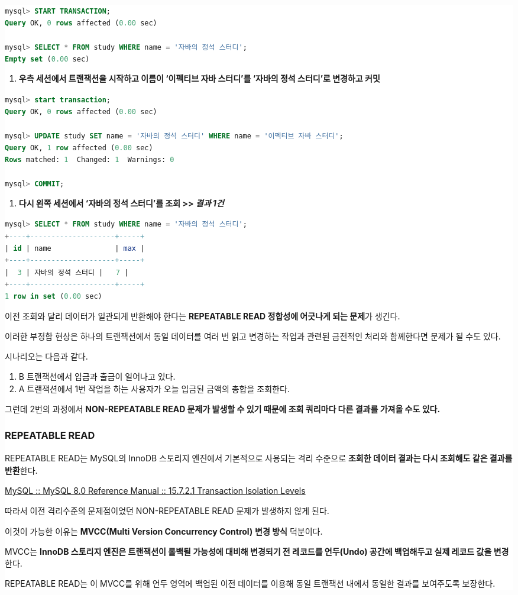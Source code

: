 ```sql
mysql> START TRANSACTION;
Query OK, 0 rows affected (0.00 sec)

mysql> SELECT * FROM study WHERE name = '자바의 정석 스터디';
Empty set (0.00 sec)
```

1. **우측 세션에서 트랜잭션을 시작하고 이름이 ‘이펙티브 자바 스터디’를 ‘자바의 정석 스터디’로 변경하고 커밋**

```sql
mysql> start transaction;
Query OK, 0 rows affected (0.00 sec)

mysql> UPDATE study SET name = '자바의 정석 스터디' WHERE name = '이펙티브 자바 스터디';
Query OK, 1 row affected (0.00 sec)
Rows matched: 1  Changed: 1  Warnings: 0

mysql> COMMIT;
```

1. **다시 왼쪽 세션에서 ‘자바의 정석 스터디’를 조회                           >> *결과 1건***

```sql
mysql> SELECT * FROM study WHERE name = '자바의 정석 스터디';
+----+--------------------+-----+
| id | name               | max |
+----+--------------------+-----+
|  3 | 자바의 정석 스터디 |   7 |
+----+--------------------+-----+
1 row in set (0.00 sec)
```

이전 조회와 달리 데이터가 일관되게 반환해야 한다는 **REPEATABLE READ 정합성에 어긋나게 되는 문제**가 생긴다.

이러한 부정합 현상은 하나의 트랜잭션에서 동일 데이터를 여러 번 읽고 변경하는 작업과 관련된 금전적인 처리와 함께한다면 문제가 될 수도 있다.

시나리오는 다음과 같다.

1. B 트랜잭션에서 입금과 출금이 일어나고 있다.
2. A 트랜잭션에서 1번 작업을 하는 사용자가 오늘 입금된 금액의 총합을 조회한다.

그런데 2번의 과정에서 **NON-REPEATABLE READ 문제가 발생할 수 있기 때문에 조회 쿼리마다 다른 결과를 가져올 수도 있다.**

### REPEATABLE READ

REPEATABLE READ는 MySQL의 InnoDB 스토리지 엔진에서 기본적으로 사용되는 격리 수준으로 **조회한 데이터 결과는 다시 조회해도 같은 결과를 반환**한다.

[MySQL :: MySQL 8.0 Reference Manual :: 15.7.2.1 Transaction Isolation Levels](https://dev.mysql.com/doc/refman/8.0/en/innodb-transaction-isolation-levels.html)

따라서 이전 격리수준의 문제점이었던 NON-REPEATABLE READ 문제가 발생하지 않게 된다.

이것이 가능한 이유는 **MVCC(Multi Version Concurrency Control)** **변경 방식** 덕분이다.

MVCC는 **InnoDB 스토리지 엔진은 트랜잭션이 롤백될 가능성에 대비해 변경되기 전 레코드를 언두(Undo) 공간에 백업해두고 실제 레코드 값을 변경**한다. 

REPEATABLE READ는 이 MVCC를 위해 언두 영역에 백업된 이전 데이터를 이용해 동일 트랜잭션 내에서 동일한 결과를 보여주도록 보장한다.
